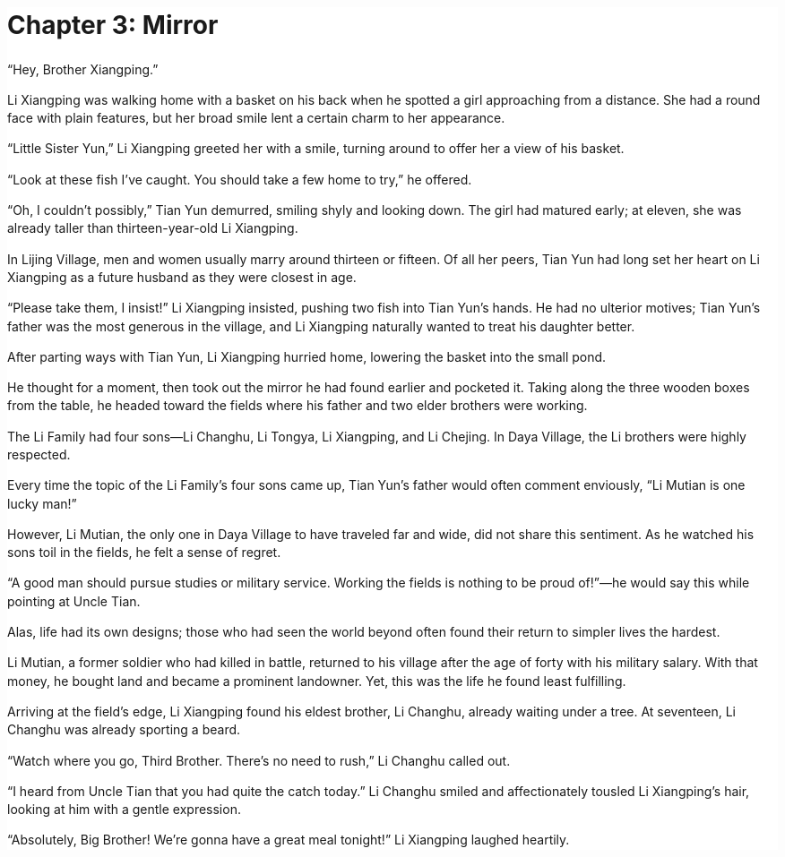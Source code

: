 # Chapter 3: Mirror

“Hey, Brother Xiangping.”

Li Xiangping was walking home with a basket on his back when he spotted a girl approaching from a distance. She had a round face with plain features, but her broad smile lent a certain charm to her appearance.

“Little Sister Yun,” Li Xiangping greeted her with a smile, turning around to offer her a view of his basket.

“Look at these fish I’ve caught. You should take a few home to try,” he offered.

“Oh, I couldn’t possibly,” Tian Yun demurred, smiling shyly and looking down. The girl had matured early; at eleven, she was already taller than thirteen-year-old Li Xiangping.

In Lijing Village, men and women usually marry around thirteen or fifteen. Of all her peers, Tian Yun had long set her heart on Li Xiangping as a future husband as they were closest in age.

“Please take them, I insist!” Li Xiangping insisted, pushing two fish into Tian Yun’s hands. He had no ulterior motives; Tian Yun’s father was the most generous in the village, and Li Xiangping naturally wanted to treat his daughter better.

After parting ways with Tian Yun, Li Xiangping hurried home, lowering the basket into the small pond.

He thought for a moment, then took out the mirror he had found earlier and pocketed it. Taking along the three wooden boxes from the table, he headed toward the fields where his father and two elder brothers were working.

The Li Family had four sons—Li Changhu, Li Tongya, Li Xiangping, and Li Chejing. In Daya Village, the Li brothers were highly respected.

Every time the topic of the Li Family’s four sons came up, Tian Yun’s father would often comment enviously, “Li Mutian is one lucky man!”

However, Li Mutian, the only one in Daya Village to have traveled far and wide, did not share this sentiment. As he watched his sons toil in the fields, he felt a sense of regret.

“A good man should pursue studies or military service. Working the fields is nothing to be proud of!”—he would say this while pointing at Uncle Tian.

Alas, life had its own designs; those who had seen the world beyond often found their return to simpler lives the hardest.

Li Mutian, a former soldier who had killed in battle, returned to his village after the age of forty with his military salary. With that money, he bought land and became a prominent landowner. Yet, this was the life he found least fulfilling.

Arriving at the field’s edge, Li Xiangping found his eldest brother, Li Changhu, already waiting under a tree. At seventeen, Li Changhu was already sporting a beard.

“Watch where you go, Third Brother. There’s no need to rush,” Li Changhu called out.

“I heard from Uncle Tian that you had quite the catch today.” Li Changhu smiled and affectionately tousled Li Xiangping’s hair, looking at him with a gentle expression.

“Absolutely, Big Brother! We’re gonna have a great meal tonight!” Li Xiangping laughed heartily.
